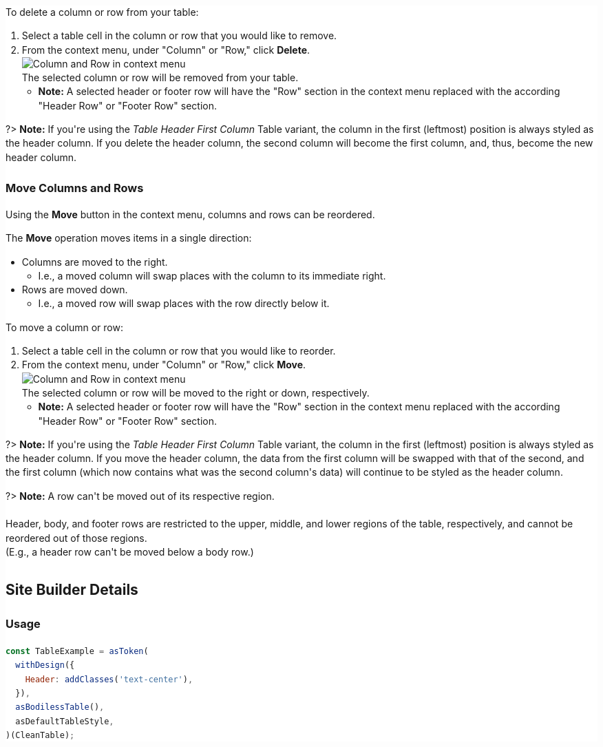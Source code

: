 To delete a column or row from your table:

01. Select a table cell in the column or row that you would like to remove.
01. From the context menu, under "Column" or "Row," click **Delete**.  
    ![Column and Row in context menu](./assets/ColumnRowContextMenu.jpg ':size=50%')  
    The selected column or row will be removed from your table.
    - **Note:** A selected header or footer row will have the "Row" section in the context menu
      replaced with the according "Header Row" or "Footer Row" section.

?> **Note:** If you're using the _Table Header First Column_ Table variant, the column in the first
(leftmost) position is always styled as the header column. If you delete the header column, the
second column will become the first column, and, thus, become the new header column.

### Move Columns and Rows

Using the **Move** button in the context menu, columns and rows can be reordered.

The **Move** operation moves items in a single direction:

- Columns are moved to the right.
  - I.e., a moved column will swap places with the column to its immediate right.
- Rows are moved down.
  - I.e., a moved row will swap places with the row directly below it.

To move a column or row:

01. Select a table cell in the column or row that you would like to reorder.
01. From the context menu, under "Column" or "Row," click **Move**.  
    ![Column and Row in context menu](./assets/ColumnRowContextMenu.jpg ':size=50%')  
    The selected column or row will be moved to the right or down, respectively.
    - **Note:** A selected header or footer row will have the "Row" section in the context menu
      replaced with the according "Header Row" or "Footer Row" section.

?> **Note:** If you're using the _Table Header First Column_ Table variant, the column in the first
(leftmost) position is always styled as the header column. If you move the header column, the data
from the first column will be swapped with that of the second, and the first column (which now
contains what was the second column's data) will continue to be styled as the header column.

?> **Note:** A row can't be moved out of its respective region.  
<br>
Header, body, and footer rows are restricted to the upper, middle, and lower regions of the table,
respectively, and cannot be reordered out of those regions.  
(E.g., a header row can't be moved below a body row.)

## Site Builder Details

### Usage

```js
const TableExample = asToken(
  withDesign({
    Header: addClasses('text-center'),
  }),
  asBodilessTable(),
  asDefaultTableStyle,
)(CleanTable);
```
